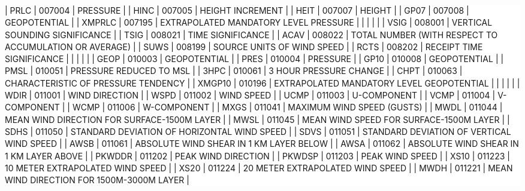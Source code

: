| PRLC     | 007004 | PRESSURE                                                 |
| HINC     | 007005 | HEIGHT INCREMENT                                         |
| HEIT     | 007007 | HEIGHT                                                   |
| GP07     | 007008 | GEOPOTENTIAL                                             |
| XMPRLC   | 007195 | EXTRAPOLATED MANDATORY LEVEL PRESSURE                    |
|          |        |                                                          |
| VSIG     | 008001 | VERTICAL SOUNDING SIGNIFICANCE                           |
| TSIG     | 008021 | TIME SIGNIFICANCE                                        |
| ACAV     | 008022 | TOTAL NUMBER (WITH RESPECT TO ACCUMULATION OR AVERAGE)   |
| SUWS     | 008199 | SOURCE UNITS OF WIND SPEED                               |
| RCTS     | 008202 | RECEIPT TIME SIGNIFICANCE                                |
|          |        |                                                          |
| GEOP     | 010003 | GEOPOTENTIAL                                             |
| PRES     | 010004 | PRESSURE                                                 |
| GP10     | 010008 | GEOPOTENTIAL                                             |
| PMSL     | 010051 | PRESSURE REDUCED TO MSL                                  |
| 3HPC     | 010061 | 3 HOUR PRESSURE CHANGE                                   |
| CHPT     | 010063 | CHARACTERISTIC OF PRESSURE TENDENCY                      |
| XMGP10   | 010196 | EXTRAPOLATED MANDATORY LEVEL GEOPOTENTIAL                |
|          |        |                                                          |
| WDIR     | 011001 | WIND DIRECTION                                           |
| WSPD     | 011002 | WIND SPEED                                               |
| UCMP     | 011003 | U-COMPONENT                                              |
| VCMP     | 011004 | V-COMPONENT                                              |
| WCMP     | 011006 | W-COMPONENT                                              |
| MXGS     | 011041 | MAXIMUM WIND SPEED (GUSTS)                               |
| MWDL     | 011044 | MEAN WIND DIRECTION FOR SURFACE-1500M LAYER              |
| MWSL     | 011045 | MEAN WIND SPEED FOR SURFACE-1500M LAYER                  |
| SDHS     | 011050 | STANDARD DEVIATION OF HORIZONTAL WIND SPEED              |
| SDVS     | 011051 | STANDARD DEVIATION OF VERTICAL WIND SPEED                |
| AWSB     | 011061 | ABSOLUTE WIND SHEAR IN 1 KM LAYER BELOW                  |
| AWSA     | 011062 | ABSOLUTE WIND SHEAR IN 1 KM LAYER ABOVE                  |
| PKWDDR   | 011202 | PEAK WIND DIRECTION                                      |
| PKWDSP   | 011203 | PEAK WIND SPEED                                          |
| XS10     | 011223 | 10 METER EXTRAPOLATED WIND SPEED                         |
| XS20     | 011224 | 20 METER EXTRAPOLATED WIND SPEED                         |
| MWDH     | 011221 | MEAN WIND DIRECTION FOR 1500M-3000M LAYER                |